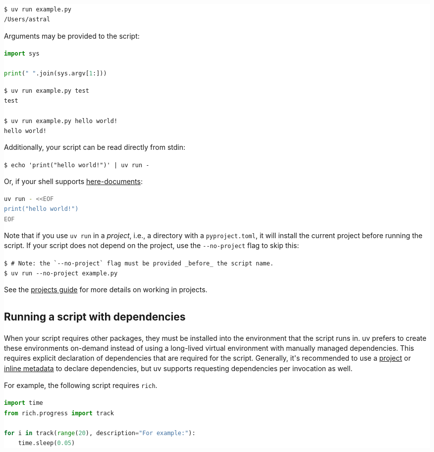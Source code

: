 ```console
$ uv run example.py
/Users/astral
```

Arguments may be provided to the script:

```python title="example.py"
import sys

print(" ".join(sys.argv[1:]))
```

```console
$ uv run example.py test
test

$ uv run example.py hello world!
hello world!
```

Additionally, your script can be read directly from stdin:

```console
$ echo 'print("hello world!")' | uv run -
```

Or, if your shell supports [here-documents](https://en.wikipedia.org/wiki/Here_document):

```bash
uv run - <<EOF
print("hello world!")
EOF
```

Note that if you use `uv run` in a _project_, i.e., a directory with a `pyproject.toml`, it will
install the current project before running the script. If your script does not depend on the
project, use the `--no-project` flag to skip this:

```console
$ # Note: the `--no-project` flag must be provided _before_ the script name.
$ uv run --no-project example.py
```

See the [projects guide](./projects.md) for more details on working in projects.

## Running a script with dependencies

When your script requires other packages, they must be installed into the environment that the
script runs in. uv prefers to create these environments on-demand instead of using a long-lived
virtual environment with manually managed dependencies. This requires explicit declaration of
dependencies that are required for the script. Generally, it's recommended to use a
[project](./projects.md) or [inline metadata](#declaring-script-dependencies) to declare
dependencies, but uv supports requesting dependencies per invocation as well.

For example, the following script requires `rich`.

```python title="example.py"
import time
from rich.progress import track

for i in track(range(20), description="For example:"):
    time.sleep(0.05)
```

